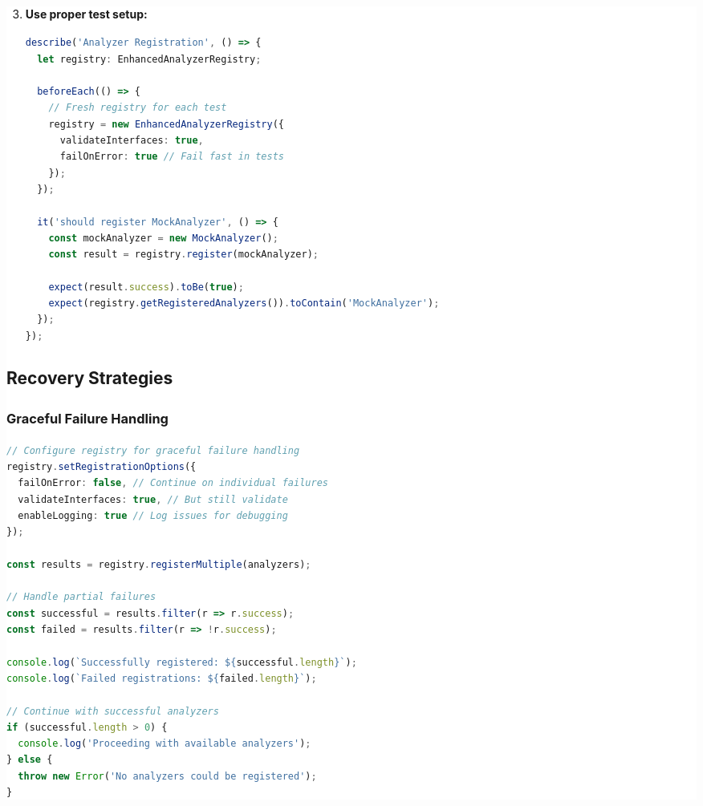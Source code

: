 3. **Use proper test setup:**
   ```typescript
   describe('Analyzer Registration', () => {
     let registry: EnhancedAnalyzerRegistry;
     
     beforeEach(() => {
       // Fresh registry for each test
       registry = new EnhancedAnalyzerRegistry({
         validateInterfaces: true,
         failOnError: true // Fail fast in tests
       });
     });
     
     it('should register MockAnalyzer', () => {
       const mockAnalyzer = new MockAnalyzer();
       const result = registry.register(mockAnalyzer);
       
       expect(result.success).toBe(true);
       expect(registry.getRegisteredAnalyzers()).toContain('MockAnalyzer');
     });
   });
   ```

## Recovery Strategies

### Graceful Failure Handling

```typescript
// Configure registry for graceful failure handling
registry.setRegistrationOptions({
  failOnError: false, // Continue on individual failures
  validateInterfaces: true, // But still validate
  enableLogging: true // Log issues for debugging
});

const results = registry.registerMultiple(analyzers);

// Handle partial failures
const successful = results.filter(r => r.success);
const failed = results.filter(r => !r.success);

console.log(`Successfully registered: ${successful.length}`);
console.log(`Failed registrations: ${failed.length}`);

// Continue with successful analyzers
if (successful.length > 0) {
  console.log('Proceeding with available analyzers');
} else {
  throw new Error('No analyzers could be registered');
}
```

